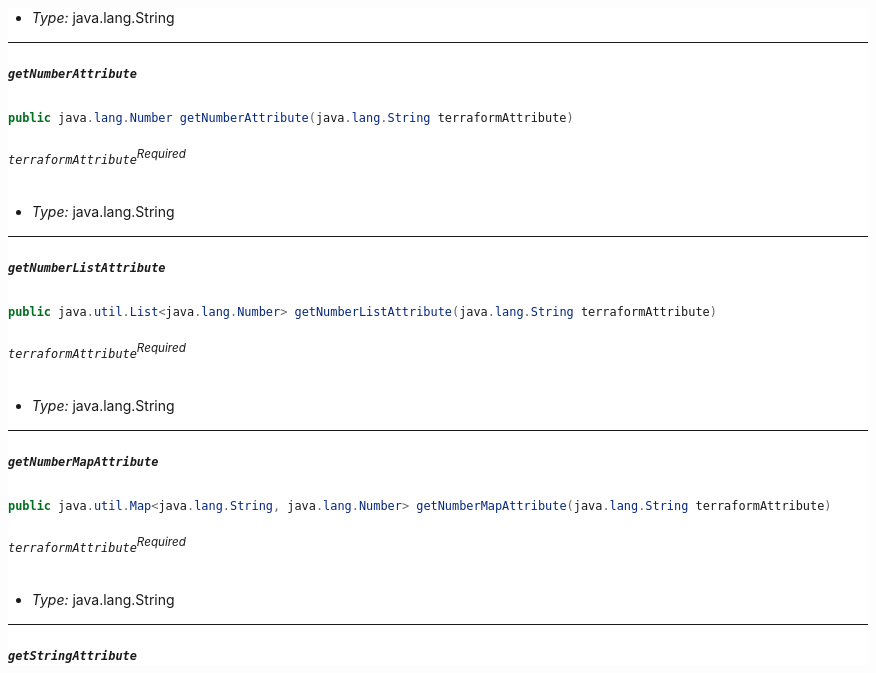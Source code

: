 - *Type:* java.lang.String

---

##### `getNumberAttribute` <a name="getNumberAttribute" id="@cdktf/provider-databricks.azureBlobMount.AzureBlobMount.getNumberAttribute"></a>

```java
public java.lang.Number getNumberAttribute(java.lang.String terraformAttribute)
```

###### `terraformAttribute`<sup>Required</sup> <a name="terraformAttribute" id="@cdktf/provider-databricks.azureBlobMount.AzureBlobMount.getNumberAttribute.parameter.terraformAttribute"></a>

- *Type:* java.lang.String

---

##### `getNumberListAttribute` <a name="getNumberListAttribute" id="@cdktf/provider-databricks.azureBlobMount.AzureBlobMount.getNumberListAttribute"></a>

```java
public java.util.List<java.lang.Number> getNumberListAttribute(java.lang.String terraformAttribute)
```

###### `terraformAttribute`<sup>Required</sup> <a name="terraformAttribute" id="@cdktf/provider-databricks.azureBlobMount.AzureBlobMount.getNumberListAttribute.parameter.terraformAttribute"></a>

- *Type:* java.lang.String

---

##### `getNumberMapAttribute` <a name="getNumberMapAttribute" id="@cdktf/provider-databricks.azureBlobMount.AzureBlobMount.getNumberMapAttribute"></a>

```java
public java.util.Map<java.lang.String, java.lang.Number> getNumberMapAttribute(java.lang.String terraformAttribute)
```

###### `terraformAttribute`<sup>Required</sup> <a name="terraformAttribute" id="@cdktf/provider-databricks.azureBlobMount.AzureBlobMount.getNumberMapAttribute.parameter.terraformAttribute"></a>

- *Type:* java.lang.String

---

##### `getStringAttribute` <a name="getStringAttribute" id="@cdktf/provider-databricks.azureBlobMount.AzureBlobMount.getStringAttribute"></a>
